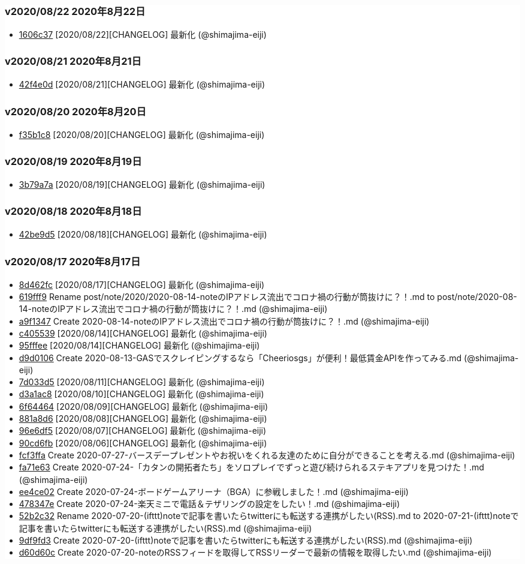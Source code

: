 ### v2020/08/22 2020年8月22日
- [1606c37](https://github.com/shimajima-eiji/Article/commit/1606c37e05ee105699130ba670a34fbda29fe426) [2020/08/22][CHANGELOG] 最新化 (@shimajima-eiji)

### v2020/08/21 2020年8月21日
- [42f4e0d](https://github.com/shimajima-eiji/Article/commit/42f4e0d44785ff1a00dc4fe112d7c717b4bdc6f8) [2020/08/21][CHANGELOG] 最新化 (@shimajima-eiji)

### v2020/08/20 2020年8月20日
- [f35b1c8](https://github.com/shimajima-eiji/Article/commit/f35b1c8ebbd15c7beec5d912edc2bcc4d22a0a0c) [2020/08/20][CHANGELOG] 最新化 (@shimajima-eiji)

### v2020/08/19 2020年8月19日
- [3b79a7a](https://github.com/shimajima-eiji/Article/commit/3b79a7a034c7ef3cc753e5f1fc767cfbf14c6833) [2020/08/19][CHANGELOG] 最新化 (@shimajima-eiji)

### v2020/08/18 2020年8月18日
- [42be9d5](https://github.com/shimajima-eiji/Article/commit/42be9d506f700b1714e900bd319422b77f4169ab) [2020/08/18][CHANGELOG] 最新化 (@shimajima-eiji)

### v2020/08/17 2020年8月17日
- [8d462fc](https://github.com/shimajima-eiji/Article/commit/8d462fc5011a2c6a11cc95eedc56fa8b141c362a) [2020/08/17][CHANGELOG] 最新化 (@shimajima-eiji)
- [619fff9](https://github.com/shimajima-eiji/Article/commit/619fff9ae332551b5d074a6a88aaeda5db50195f) Rename post/note/2020/2020-08-14-noteのIPアドレス流出でコロナ禍の行動が筒抜けに？！.md to post/note/2020-08-14-noteのIPアドレス流出でコロナ禍の行動が筒抜けに？！.md (@shimajima-eiji)
- [a9f1347](https://github.com/shimajima-eiji/Article/commit/a9f134721b32084e4a680d2bce1092547a5ef925) Create 2020-08-14-noteのIPアドレス流出でコロナ禍の行動が筒抜けに？！.md (@shimajima-eiji)
- [c405539](https://github.com/shimajima-eiji/Article/commit/c4055397f29f3032b4464bcbb7010be90c755256) [2020/08/14][CHANGELOG] 最新化 (@shimajima-eiji)
- [95fffee](https://github.com/shimajima-eiji/Article/commit/95fffee851e32e044673834cdac7e6ae45d09338) [2020/08/14][CHANGELOG] 最新化 (@shimajima-eiji)
- [d9d0106](https://github.com/shimajima-eiji/Article/commit/d9d01068cca6184adc962ea29507e91160fb2289) Create 2020-08-13-GASでスクレイピングするなら「Cheeriosgs」が便利！最低賃金APIを作ってみる.md (@shimajima-eiji)
- [7d033d5](https://github.com/shimajima-eiji/Article/commit/7d033d54dd831067e09036953f42df1779f6e47f) [2020/08/11][CHANGELOG] 最新化 (@shimajima-eiji)
- [d3a1ac8](https://github.com/shimajima-eiji/Article/commit/d3a1ac84d32d0623a394ed1f2eca7d87198132fc) [2020/08/10][CHANGELOG] 最新化 (@shimajima-eiji)
- [6f64464](https://github.com/shimajima-eiji/Article/commit/6f64464481952b75987b43f3a993244a7e01842d) [2020/08/09][CHANGELOG] 最新化 (@shimajima-eiji)
- [881a8d6](https://github.com/shimajima-eiji/Article/commit/881a8d610c1b27b975b7e9677cedd3a7689cbdfa) [2020/08/08][CHANGELOG] 最新化 (@shimajima-eiji)
- [96e6df5](https://github.com/shimajima-eiji/Article/commit/96e6df5b05b10785479ca7a7834054bb87c3ef55) [2020/08/07][CHANGELOG] 最新化 (@shimajima-eiji)
- [90cd6fb](https://github.com/shimajima-eiji/Article/commit/90cd6fb92b0024a426f2cadebb5bfd2405bc85e5) [2020/08/06][CHANGELOG] 最新化 (@shimajima-eiji)
- [fcf3ffa](https://github.com/shimajima-eiji/Article/commit/fcf3ffa755d022a7bb6fdcc08843566a6326af45) Create 2020-07-27-バースデープレゼントやお祝いをくれる友達のために自分ができることを考える.md (@shimajima-eiji)
- [fa71e63](https://github.com/shimajima-eiji/Article/commit/fa71e63ac1318ce49e190f44b969342d12eab9f9) Create 2020-07-24-「カタンの開拓者たち」をソロプレイでずっと遊び続けられるステキアプリを見つけた！.md (@shimajima-eiji)
- [ee4ce02](https://github.com/shimajima-eiji/Article/commit/ee4ce029d480742e77ed3865e918fa0b74251654) Create 2020-07-24-ボードゲームアリーナ（BGA）に参戦しました！.md (@shimajima-eiji)
- [478347e](https://github.com/shimajima-eiji/Article/commit/478347eaaf6f76dc847a3a7439d94525aadd8419) Create 2020-07-24-楽天ミニで電話＆テザリングの設定をしたい！.md (@shimajima-eiji)
- [52b2c32](https://github.com/shimajima-eiji/Article/commit/52b2c325ab9d209dddd076392cde73100ebb4c79) Rename 2020-07-20-(ifttt)noteで記事を書いたらtwitterにも転送する連携がしたい(RSS).md to 2020-07-21-(ifttt)noteで記事を書いたらtwitterにも転送する連携がしたい(RSS).md (@shimajima-eiji)
- [9df9fd3](https://github.com/shimajima-eiji/Article/commit/9df9fd394ca7f0281297ca0ec3548a906bd08aa4) Create 2020-07-20-(ifttt)noteで記事を書いたらtwitterにも転送する連携がしたい(RSS).md (@shimajima-eiji)
- [d60d60c](https://github.com/shimajima-eiji/Article/commit/d60d60cead461830f32c1b73f59504e86db81e90) Create 2020-07-20-noteのRSSフィードを取得してRSSリーダーで最新の情報を取得したい.md (@shimajima-eiji)